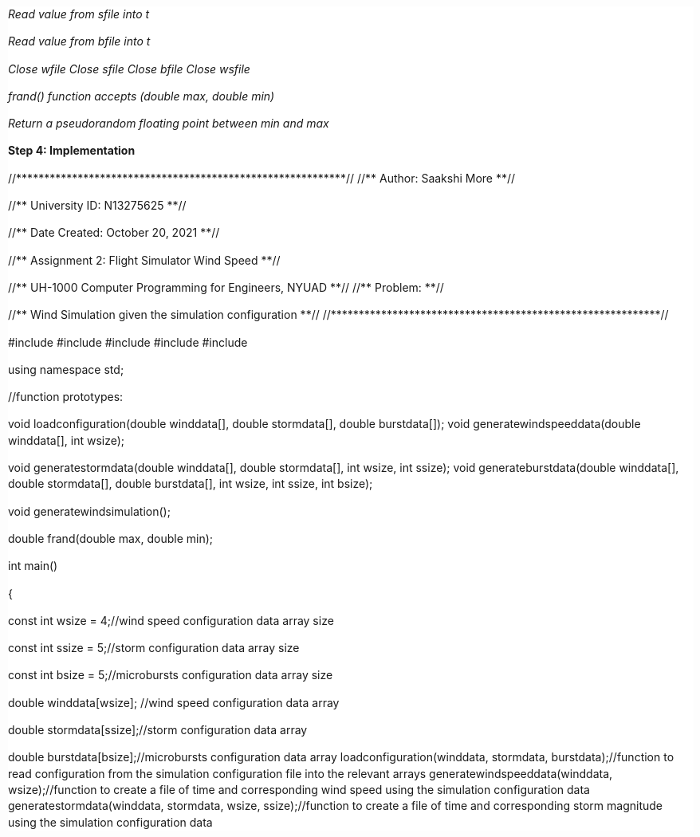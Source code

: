 *Read value from sfile into t* 

*Read value from bfile into t* 

*Close wfile Close sfile Close bfile Close wsfile* 

*frand() function accepts (double max, double min)* 

*Return a pseudorandom floating point between min and max* 

**Step 4: Implementation**

//\*\*\*\*\*\*\*\*\*\*\*\*\*\*\*\*\*\*\*\*\*\*\*\*\*\*\*\*\*\*\*\*\*\*\*\*\*\*\*\*\*\*\*\*\*\*\*\*\*\*\*\*\*\*\*\*\*\*\*// //\*\* Author: Saakshi More \*\*// 

//\*\* University ID: N13275625 \*\*// 

//\*\* Date Created: October 20, 2021 \*\*// 

//\*\* Assignment 2: Flight Simulator Wind Speed \*\*// 

//\*\* UH-1000 Computer Programming for Engineers, NYUAD \*\*// //\*\* Problem: \*\*// 

//\*\* Wind Simulation given the simulation configuration \*\*// //\*\*\*\*\*\*\*\*\*\*\*\*\*\*\*\*\*\*\*\*\*\*\*\*\*\*\*\*\*\*\*\*\*\*\*\*\*\*\*\*\*\*\*\*\*\*\*\*\*\*\*\*\*\*\*\*\*\*\*// 

#include <iostream> #include <fstream>  #include <string> #include <iomanip> #include <cstdlib> 

using namespace std; 

//function prototypes: 

void loadconfiguration(double winddata[], double stormdata[], double burstdata[]); void generatewindspeeddata(double winddata[], int wsize); 

void generatestormdata(double winddata[], double stormdata[], int wsize, int ssize); void generateburstdata(double winddata[], double stormdata[], double burstdata[], int wsize, int ssize, int bsize); 

void generatewindsimulation(); 

double frand(double max, double min); 

int main() 

{ 

const int wsize = 4;//wind speed configuration data array size 

const int ssize = 5;//storm configuration data array size 

const int bsize = 5;//microbursts configuration data array size 

double winddata[wsize]; //wind speed configuration data array  

double stormdata[ssize];//storm configuration data array  

double burstdata[bsize];//microbursts configuration data array loadconfiguration(winddata, stormdata, burstdata);//function to read configuration from the simulation configuration file into the relevant arrays generatewindspeeddata(winddata, wsize);//function to create a file of time and corresponding wind speed using the simulation configuration data generatestormdata(winddata, stormdata, wsize, ssize);//function to create a file of time and corresponding storm magnitude using the simulation configuration data 

